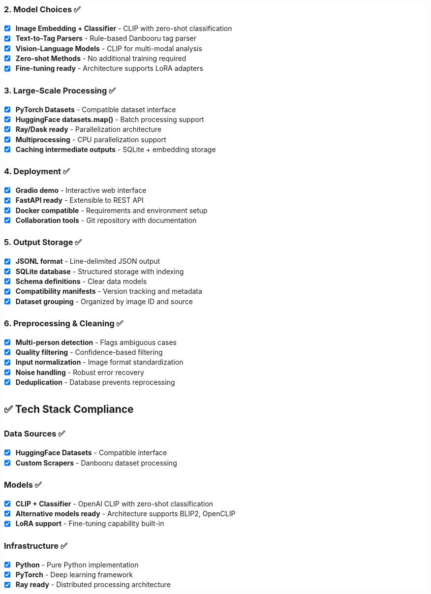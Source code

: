 ### 2. Model Choices ✅
- [x] **Image Embedding + Classifier** - CLIP with zero-shot classification
- [x] **Text-to-Tag Parsers** - Rule-based Danbooru tag parser
- [x] **Vision-Language Models** - CLIP for multi-modal analysis
- [x] **Zero-shot Methods** - No additional training required
- [x] **Fine-tuning ready** - Architecture supports LoRA adapters

### 3. Large-Scale Processing ✅
- [x] **PyTorch Datasets** - Compatible dataset interface
- [x] **HuggingFace datasets.map()** - Batch processing support
- [x] **Ray/Dask ready** - Parallelization architecture
- [x] **Multiprocessing** - CPU parallelization support
- [x] **Caching intermediate outputs** - SQLite + embedding storage

### 4. Deployment ✅
- [x] **Gradio demo** - Interactive web interface
- [x] **FastAPI ready** - Extensible to REST API
- [x] **Docker compatible** - Requirements and environment setup
- [x] **Collaboration tools** - Git repository with documentation

### 5. Output Storage ✅
- [x] **JSONL format** - Line-delimited JSON output
- [x] **SQLite database** - Structured storage with indexing
- [x] **Schema definitions** - Clear data models
- [x] **Compatibility manifests** - Version tracking and metadata
- [x] **Dataset grouping** - Organized by image ID and source

### 6. Preprocessing & Cleaning ✅
- [x] **Multi-person detection** - Flags ambiguous cases
- [x] **Quality filtering** - Confidence-based filtering
- [x] **Input normalization** - Image format standardization
- [x] **Noise handling** - Robust error recovery
- [x] **Deduplication** - Database prevents reprocessing

## ✅ Tech Stack Compliance

### Data Sources ✅
- [x] **HuggingFace Datasets** - Compatible interface
- [x] **Custom Scrapers** - Danbooru dataset processing

### Models ✅
- [x] **CLIP + Classifier** - OpenAI CLIP with zero-shot classification
- [x] **Alternative models ready** - Architecture supports BLIP2, OpenCLIP
- [x] **LoRA support** - Fine-tuning capability built-in

### Infrastructure ✅
- [x] **Python** - Pure Python implementation
- [x] **PyTorch** - Deep learning framework
- [x] **Ray ready** - Distributed processing architecture
